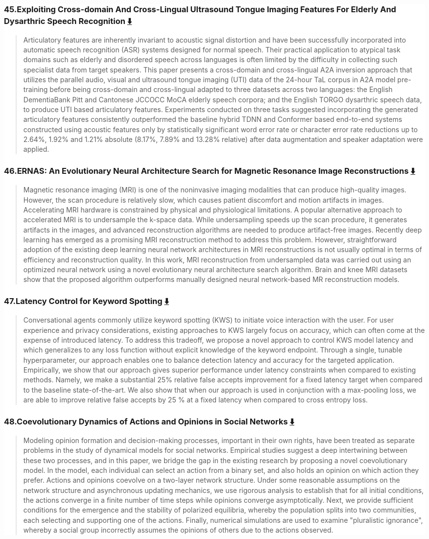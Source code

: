 ### 45.Exploiting Cross-domain And Cross-Lingual Ultrasound Tongue Imaging Features For Elderly And Dysarthric Speech Recognition  [ :arrow_down: ](https://arxiv.org/pdf/2206.07327.pdf)
>  Articulatory features are inherently invariant to acoustic signal distortion and have been successfully incorporated into automatic speech recognition (ASR) systems designed for normal speech. Their practical application to atypical task domains such as elderly and disordered speech across languages is often limited by the difficulty in collecting such specialist data from target speakers. This paper presents a cross-domain and cross-lingual A2A inversion approach that utilizes the parallel audio, visual and ultrasound tongue imaging (UTI) data of the 24-hour TaL corpus in A2A model pre-training before being cross-domain and cross-lingual adapted to three datasets across two languages: the English DementiaBank Pitt and Cantonese JCCOCC MoCA elderly speech corpora; and the English TORGO dysarthric speech data, to produce UTI based articulatory features. Experiments conducted on three tasks suggested incorporating the generated articulatory features consistently outperformed the baseline hybrid TDNN and Conformer based end-to-end systems constructed using acoustic features only by statistically significant word error rate or character error rate reductions up to 2.64%, 1.92% and 1.21% absolute (8.17%, 7.89% and 13.28% relative) after data augmentation and speaker adaptation were applied.      
### 46.ERNAS: An Evolutionary Neural Architecture Search for Magnetic Resonance Image Reconstructions  [ :arrow_down: ](https://arxiv.org/pdf/2206.07280.pdf)
>  Magnetic resonance imaging (MRI) is one of the noninvasive imaging modalities that can produce high-quality images. However, the scan procedure is relatively slow, which causes patient discomfort and motion artifacts in images. Accelerating MRI hardware is constrained by physical and physiological limitations. A popular alternative approach to accelerated MRI is to undersample the k-space data. While undersampling speeds up the scan procedure, it generates artifacts in the images, and advanced reconstruction algorithms are needed to produce artifact-free images. Recently deep learning has emerged as a promising MRI reconstruction method to address this problem. However, straightforward adoption of the existing deep learning neural network architectures in MRI reconstructions is not usually optimal in terms of efficiency and reconstruction quality. In this work, MRI reconstruction from undersampled data was carried out using an optimized neural network using a novel evolutionary neural architecture search algorithm. Brain and knee MRI datasets show that the proposed algorithm outperforms manually designed neural network-based MR reconstruction models.      
### 47.Latency Control for Keyword Spotting  [ :arrow_down: ](https://arxiv.org/pdf/2206.07261.pdf)
>  Conversational agents commonly utilize keyword spotting (KWS) to initiate voice interaction with the user. For user experience and privacy considerations, existing approaches to KWS largely focus on accuracy, which can often come at the expense of introduced latency. To address this tradeoff, we propose a novel approach to control KWS model latency and which generalizes to any loss function without explicit knowledge of the keyword endpoint. Through a single, tunable hyperparameter, our approach enables one to balance detection latency and accuracy for the targeted application. Empirically, we show that our approach gives superior performance under latency constraints when compared to existing methods. Namely, we make a substantial 25\% relative false accepts improvement for a fixed latency target when compared to the baseline state-of-the-art. We also show that when our approach is used in conjunction with a max-pooling loss, we are able to improve relative false accepts by 25 % at a fixed latency when compared to cross entropy loss.      
### 48.Coevolutionary Dynamics of Actions and Opinions in Social Networks  [ :arrow_down: ](https://arxiv.org/pdf/2206.07242.pdf)
>  Modeling opinion formation and decision-making processes, important in their own rights, have been treated as separate problems in the study of dynamical models for social networks. Empirical studies suggest a deep intertwining between these two processes, and in this paper, we bridge the gap in the existing research by proposing a novel coevolutionary model. In the model, each individual can select an action from a binary set, and also holds an opinion on which action they prefer. Actions and opinions coevolve on a two-layer network structure. Under some reasonable assumptions on the network structure and asynchronous updating mechanics, we use rigorous analysis to establish that for all initial conditions, the actions converge in a finite number of time steps while opinions converge asymptotically. Next, we provide sufficient conditions for the emergence and the stability of polarized equilibria, whereby the population splits into two communities, each selecting and supporting one of the actions. Finally, numerical simulations are used to examine "pluralistic ignorance", whereby a social group incorrectly assumes the opinions of others due to the actions observed.      